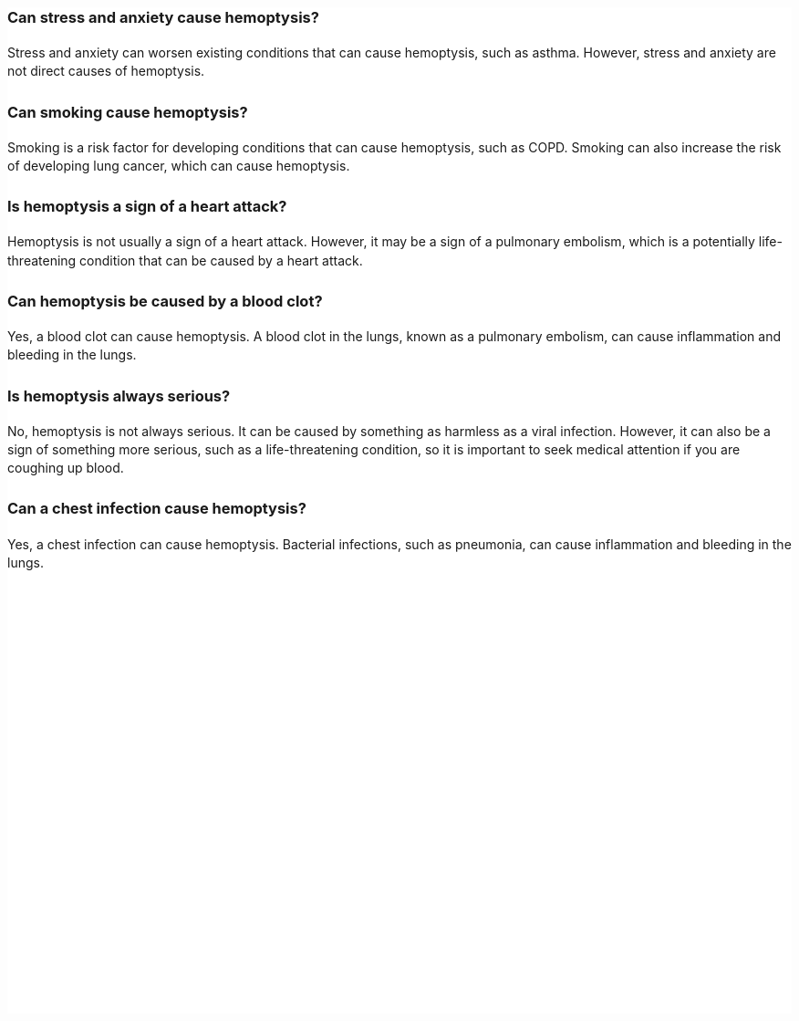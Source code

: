 <h3>Can stress and anxiety cause hemoptysis?</h3>
Stress and anxiety can worsen existing conditions that can cause hemoptysis, such as asthma. However, stress and anxiety are not direct causes of hemoptysis. 

<h3>Can smoking cause hemoptysis?</h3>
Smoking is a risk factor for developing conditions that can cause hemoptysis, such as COPD. Smoking can also increase the risk of developing lung cancer, which can cause hemoptysis. 

<h3>Is hemoptysis a sign of a heart attack?</h3>
Hemoptysis is not usually a sign of a heart attack. However, it may be a sign of a pulmonary embolism, which is a potentially life-threatening condition that can be caused by a heart attack. 

<h3>Can hemoptysis be caused by a blood clot?</h3>
Yes, a blood clot can cause hemoptysis. A blood clot in the lungs, known as a pulmonary embolism, can cause inflammation and bleeding in the lungs. 

<h3>Is hemoptysis always serious?</h3>
No, hemoptysis is not always serious. It can be caused by something as harmless as a viral infection. However, it can also be a sign of something more serious, such as a life-threatening condition, so it is important to seek medical attention if you are coughing up blood. 

<h3>Can a chest infection cause hemoptysis?</h3>
Yes, a chest infection can cause hemoptysis. Bacterial infections, such as pneumonia, can cause inflammation and bleeding in the lungs.

<div style="position: relative; padding-bottom: 56.25%; overflow: hidden"><iframe src="https://www.youtube.com/embed/PLmSUEtnKi4" frameborder="0" allow="accelerometer; autoplay; clipboard-write; encrypted-media; gyroscope; picture-in-picture; web-share" allowfullscreen style="position: absolute; top: 0; left: 0; width: 100%; height: 100%;"></iframe>
</div>